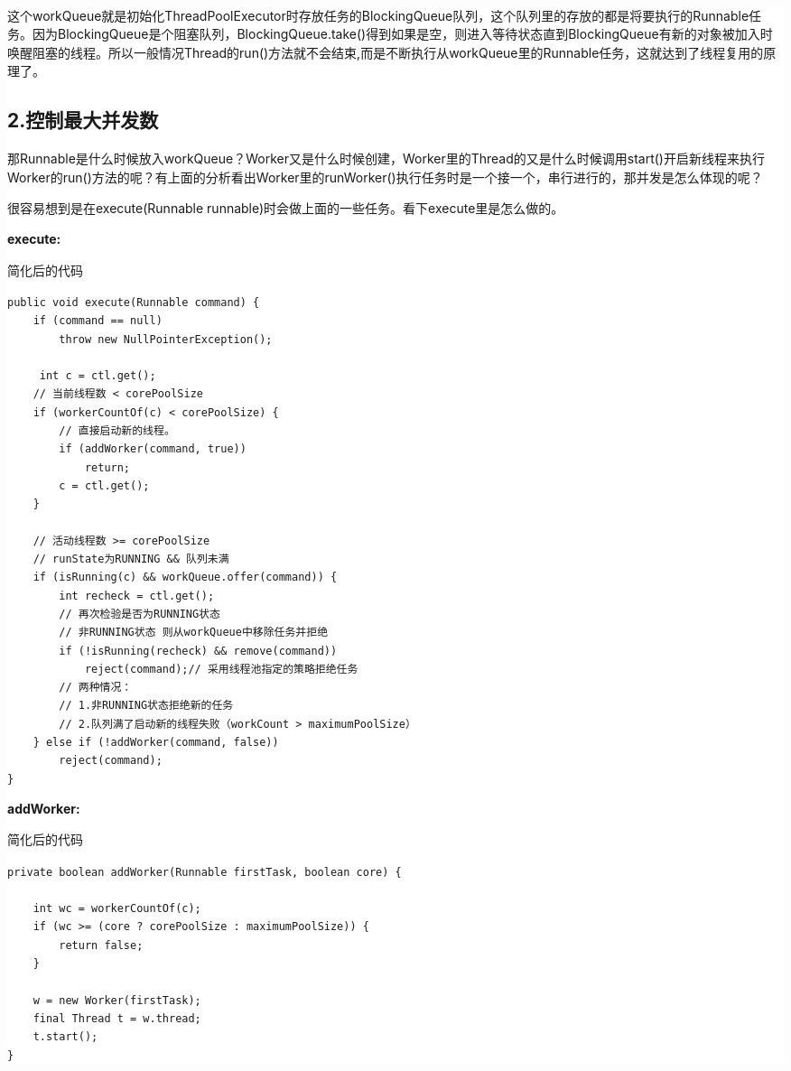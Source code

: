 这个workQueue就是初始化ThreadPoolExecutor时存放任务的BlockingQueue队列，这个队列里的存放的都是将要执行的Runnable任务。因为BlockingQueue是个阻塞队列，BlockingQueue.take()得到如果是空，则进入等待状态直到BlockingQueue有新的对象被加入时唤醒阻塞的线程。所以一般情况Thread的run()方法就不会结束,而是不断执行从workQueue里的Runnable任务，这就达到了线程复用的原理了。

## 2.控制最大并发数

那Runnable是什么时候放入workQueue？Worker又是什么时候创建，Worker里的Thread的又是什么时候调用start()开启新线程来执行Worker的run()方法的呢？有上面的分析看出Worker里的runWorker()执行任务时是一个接一个，串行进行的，那并发是怎么体现的呢？

很容易想到是在execute(Runnable runnable)时会做上面的一些任务。看下execute里是怎么做的。

**execute:**

简化后的代码

```
public void execute(Runnable command) {
    if (command == null)
        throw new NullPointerException();

     int c = ctl.get();
    // 当前线程数 < corePoolSize
    if (workerCountOf(c) < corePoolSize) {
        // 直接启动新的线程。
        if (addWorker(command, true))
            return;
        c = ctl.get();
    }

    // 活动线程数 >= corePoolSize
    // runState为RUNNING && 队列未满
    if (isRunning(c) && workQueue.offer(command)) {
        int recheck = ctl.get();
        // 再次检验是否为RUNNING状态
        // 非RUNNING状态 则从workQueue中移除任务并拒绝
        if (!isRunning(recheck) && remove(command))
            reject(command);// 采用线程池指定的策略拒绝任务
        // 两种情况：
        // 1.非RUNNING状态拒绝新的任务
        // 2.队列满了启动新的线程失败（workCount > maximumPoolSize）
    } else if (!addWorker(command, false))
        reject(command);
}
```

**addWorker:**

简化后的代码

```
private boolean addWorker(Runnable firstTask, boolean core) {

    int wc = workerCountOf(c);
    if (wc >= (core ? corePoolSize : maximumPoolSize)) {
        return false;
    }

    w = new Worker(firstTask);
    final Thread t = w.thread;
    t.start();
}
```
